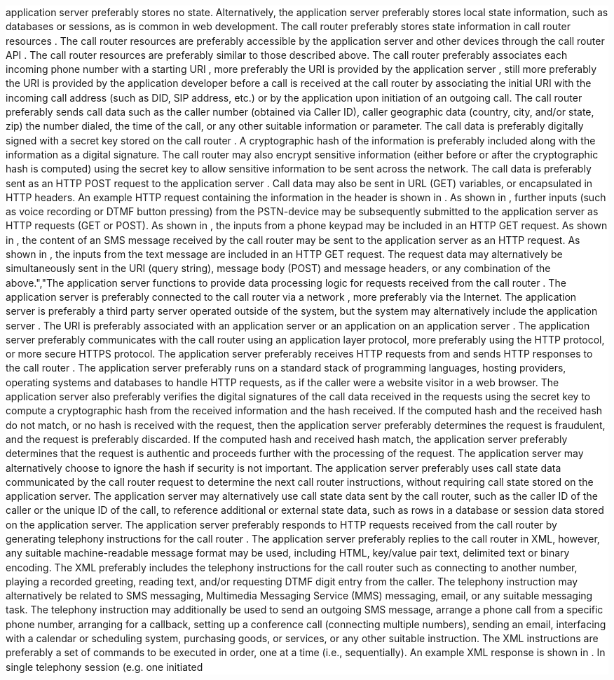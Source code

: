 application server preferably stores no state. Alternatively, the application server preferably stores local state information, such as databases or sessions, as is common in web development. The call router  preferably stores state information in call router resources . The call router resources  are preferably accessible by the application server  and other devices through the call router API . The call router resources  are preferably similar to those described above. The call router  preferably associates each incoming phone number with a starting URI , more preferably the URI  is provided by the application server , still more preferably the URI  is provided by the application developer before a call is received at the call router  by associating the initial URI with the incoming call address (such as DID, SIP address, etc.) or by the application upon initiation of an outgoing call. The call router  preferably sends call data such as the caller number (obtained via Caller ID), caller geographic data (country, city, and\/or state, zip) the number dialed, the time of the call, or any other suitable information or parameter. The call data is preferably digitally signed with a secret key  stored on the call router . A cryptographic hash of the information is preferably included along with the information as a digital signature. The call router  may also encrypt sensitive information (either before or after the cryptographic hash is computed) using the secret key to allow sensitive information to be sent across the network. The call data is preferably sent as an HTTP POST request to the application server . Call data may also be sent in URL (GET) variables, or encapsulated in HTTP headers. An example HTTP request containing the information in the header is shown in . As shown in , further inputs (such as voice recording or DTMF button pressing) from the PSTN-device may be subsequently submitted to the application server  as HTTP requests (GET or POST). As shown in , the inputs from a phone keypad may be included in an HTTP GET request. As shown in , the content of an SMS message received by the call router may be sent to the application server  as an HTTP request. As shown in , the inputs from the text message are included in an HTTP GET request. The request data may alternatively be simultaneously sent in the URI (query string), message body (POST) and message headers, or any combination of the above.","The application server  functions to provide data processing logic for requests received from the call router . The application server  is preferably connected to the call router  via a network , more preferably via the Internet. The application server  is preferably a third party server operated outside of the system, but the system may alternatively include the application server . The URI  is preferably associated with an application server  or an application on an application server . The application server  preferably communicates with the call router  using an application layer protocol, more preferably using the HTTP protocol, or more secure HTTPS protocol. The application server  preferably receives HTTP requests from and sends HTTP responses to the call router . The application server  preferably runs on a standard stack of programming languages, hosting providers, operating systems and databases to handle HTTP requests, as if the caller were a website visitor in a web browser. The application server  also preferably verifies the digital signatures of the call data received in the requests using the secret key to compute a cryptographic hash from the received information and the hash received. If the computed hash and the received hash do not match, or no hash is received with the request, then the application server  preferably determines the request is fraudulent, and the request is preferably discarded. If the computed hash and received hash match, the application server  preferably determines that the request is authentic and proceeds further with the processing of the request. The application server may alternatively choose to ignore the hash if security is not important. The application server preferably uses call state data communicated by the call router request to determine the next call router instructions, without requiring call state stored on the application server. The application server may alternatively use call state data sent by the call router, such as the caller ID of the caller or the unique ID of the call, to reference additional or external state data, such as rows in a database or session data stored on the application server. The application server  preferably responds to HTTP requests received from the call router  by generating telephony instructions  for the call router . The application server preferably replies to the call router in XML, however, any suitable machine-readable message format may be used, including HTML, key\/value pair text, delimited text or binary encoding. The XML preferably includes the telephony instructions  for the call router  such as connecting to another number, playing a recorded greeting, reading text, and\/or requesting DTMF digit entry from the caller. The telephony instruction  may alternatively be related to SMS messaging, Multimedia Messaging Service (MMS) messaging, email, or any suitable messaging task. The telephony instruction  may additionally be used to send an outgoing SMS message, arrange a phone call from a specific phone number, arranging for a callback, setting up a conference call (connecting multiple numbers), sending an email, interfacing with a calendar or scheduling system, purchasing goods, or services, or any other suitable instruction. The XML instructions are preferably a set of commands to be executed in order, one at a time (i.e., sequentially). An example XML response is shown in . In single telephony session (e.g. one initiated